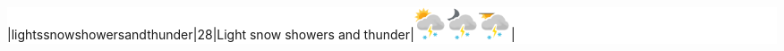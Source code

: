 |lightssnowshowersandthunder|28|Light snow showers and thunder|<img src='svg/lightssnowshowersandthunder_day.svg' width='36'/><img src='svg/lightssnowshowersandthunder_night.svg' width='36'/><img src='svg/lightssnowshowersandthunder_polartwilight.svg' width='36'/>|